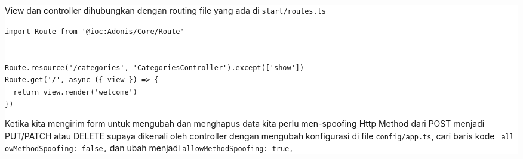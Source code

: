 View dan controller dihubungkan dengan routing file yang ada di `start/routes.ts`

```
import Route from '@ioc:Adonis/Core/Route'


Route.resource('/categories', 'CategoriesController').except(['show'])
Route.get('/', async ({ view }) => {
  return view.render('welcome')
})
```

Ketika kita mengirim form untuk mengubah dan menghapus data kita perlu men-spoofing Http Method dari POST menjadi PUT/PATCH atau DELETE supaya dikenali oleh controller dengan mengubah konfigurasi di file `config/app.ts`, cari baris kode ` allowMethodSpoofing: false,` dan ubah menjadi  `allowMethodSpoofing: true,`


